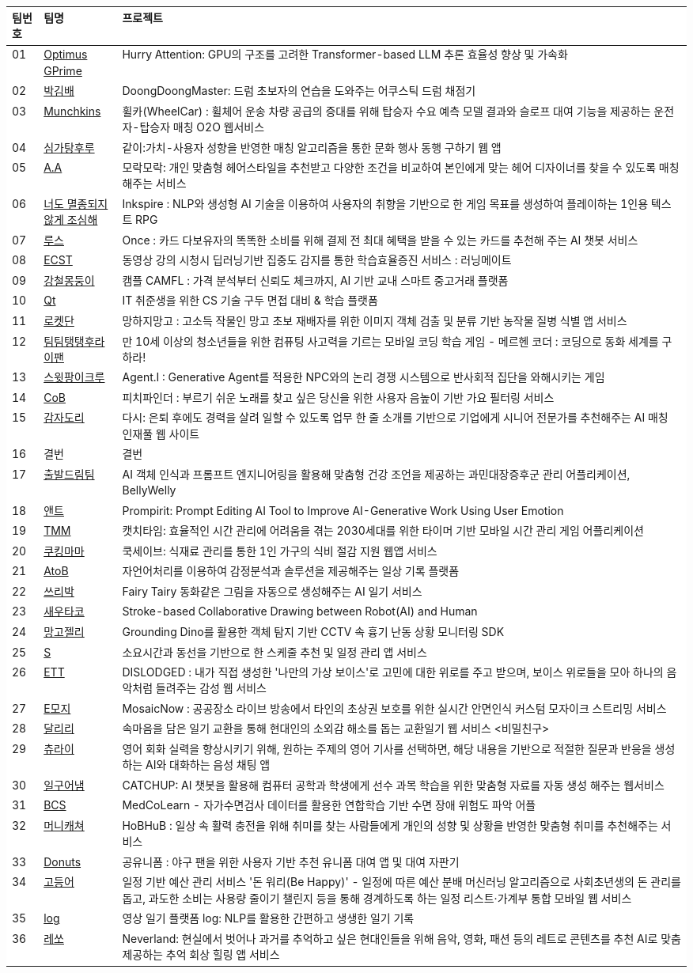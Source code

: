 |팀번호|팀명|프로젝트|
|:---|:---|:---|
|01|[Optimus GPrime](#team-01)|Hurry Attention: GPU의 구조를 고려한 Transformer-based LLM 추론 효율성 향상 및 가속화
|02|[박김배](#team-02)|DoongDoongMaster: 드럼 초보자의 연습을 도와주는 어쿠스틱 드럼 채점기
|03|[Munchkins](#team-03)|휠카(WheelCar) : 휠체어 운송 차량 공급의 증대를 위해 탑승자 수요 예측 모델 결과와 슬로프 대여 기능을 제공하는 운전자-탑승자 매칭 O2O 웹서비스
|04|[심가탕후루](#team-04)|같이:가치-사용자 성향을 반영한 매칭 알고리즘을 통한 문화 행사 동행 구하기 웹 앱
|05|[A.A](#team-05)|모락모락: 개인 맞춤형 헤어스타일을 추천받고 다양한 조건을 비교하여 본인에게 맞는 헤어 디자이너를 찾을 수 있도록 매칭해주는 서비스
|06|[너도 멸종되지 않게 조심해](#team-06)|Inkspire : NLP와 생성형 AI 기술을 이용하여 사용자의 취향을 기반으로 한 게임 목표를 생성하여 플레이하는 1인용 텍스트 RPG
|07|[루스](#team-07)|Once : 카드 다보유자의 똑똑한 소비를 위해 결제 전 최대 혜택을 받을 수 있는 카드를 추천해 주는 AI 챗봇 서비스
|08|[ECST](#team-08)|동영상 강의 시청시 딥러닝기반 집중도 감지를 통한 학습효율증진 서비스 : 러닝메이트
|09|[강철몽둥이](#team-09)|캠플 CAMFL : 가격 분석부터 신뢰도 체크까지, AI 기반 교내 스마트 중고거래 플랫폼
|10|[Qt](#team-10)|IT 취준생을 위한 CS 기술 구두 면접 대비 & 학습 플랫폼
|11|[로켓단](#team-11)|망하지망고 : 고소득 작물인 망고 초보 재배자를 위한 이미지 객체 검출 및 분류 기반 농작물 질병 식별 앱 서비스
|12|[팀팀탱탱후라이팬](#team-12)|만 10세 이상의 청소년들을 위한 컴퓨팅 사고력을 기르는 모바일 코딩 학습 게임 - 메르헨 코더 : 코딩으로 동화 세계를 구하라!
|13|[스윗팡이크루](#team-13)|Agent.I : Generative Agent를 적용한 NPC와의 논리 경쟁 시스템으로 반사회적 집단을 와해시키는 게임
|14|[CoB](#team-14)|피치파인더 : 부르기 쉬운 노래를 찾고 싶은 당신을 위한 사용자 음높이 기반 가요 필터링 서비스
|15|[감자도리](#team-15)|다시: 은퇴 후에도 경력을 살려 일할 수 있도록 업무 한 줄 소개를 기반으로 기업에게 시니어 전문가를 추천해주는 AI 매칭 인재풀 웹 사이트|
|16|결번|결번|
|17|[출발드림팀](#team-17)|AI 객체 인식과 프롬프트 엔지니어링을 활용해 맞춤형 건강 조언을 제공하는 과민대장증후군 관리 어플리케이션, BellyWelly
|18|[앤트](#team-18)|Prompirit: Prompt Editing AI Tool to Improve AI-Generative Work Using User Emotion 
|19|[TMM](#team-19)|캣치타임: 효율적인 시간 관리에 어려움을 겪는 2030세대를 위한 타이머 기반 모바일 시간 관리 게임 어플리케이션
|20|[쿠킹마마](#team-20)|쿡세이브: 식재료 관리를 통한 1인 가구의 식비 절감 지원 웹앱 서비스
|21|[AtoB](#team-21)|자언어처리를 이용하여 감정분석과 솔루션을 제공해주는 일상 기록 플랫폼
|22|[쓰리박](#team-22)|Fairy Tairy 동화같은 그림을 자동으로 생성해주는 AI 일기 서비스
|23|[새우타코](#team-23)|Stroke-based Collaborative Drawing between Robot(AI) and Human
|24|[망고젤리](#team-24)|Grounding Dino를 활용한 객체 탐지 기반 CCTV 속 흉기 난동 상황 모니터링 SDK
|25|[S](#team-25)|소요시간과 동선을 기반으로 한 스케줄 추천 및 일정 관리 앱 서비스
|26|[ETT](#team-26)|DISLODGED : 내가 직접 생성한 '나만의 가상 보이스'로 고민에 대한 위로를 주고 받으며, 보이스 위로들을 모아 하나의 음악처럼 들려주는 감성 웹 서비스
|27|[E모지](#team-27)|MosaicNow : 공공장소 라이브 방송에서 타인의 초상권 보호를 위한 실시간 안면인식 커스텀 모자이크 스트리밍 서비스
|28|[달리리](#team-28)|속마음을 담은 일기 교환을 통해 현대인의 소외감 해소를 돕는 교환일기 웹 서비스 <비밀친구>
|29|[츄라이](#team-29)|영어 회화 실력을 향상시키기 위해, 원하는 주제의 영어 기사를 선택하면, 해당 내용을 기반으로 적절한 질문과 반응을 생성하는 AI와 대화하는 음성 채팅 앱
|30|[일구어냄](#team-30)|CATCHUP: AI 챗봇을 활용해 컴퓨터 공학과 학생에게 선수 과목 학습을 위한 맞춤형 자료를 자동 생성 해주는 웹서비스
|31|[BCS](#team-31)|MedCoLearn - 자가수면검사 데이터를 활용한 연합학습 기반 수면 장애 위험도 파악 어플
|32|[머니캐쳐](#team-32)|HoBHuB : 일상 속 활력 충전을 위해 취미를 찾는 사람들에게 개인의 성향 및 상황을 반영한 맞춤형 취미를 추천해주는 서비스
|33|[Donuts](#team-33)|공유니폼 : 야구 팬을 위한 사용자 기반 추천 유니폼 대여 앱 및 대여 자판기
|34|[고등어](#team-34)|일정 기반 예산 관리 서비스 '돈 워리(Be Happy)' - 일정에 따른 예산 분배 머신러닝 알고리즘으로 사회초년생의 돈 관리를 돕고, 과도한 소비는 사용량 줄이기 챌린지 등을 통해 경계하도록 하는 일정 리스트·가계부 통합 모바일 웹 서비스
|35|[log](#team-35)|영상 일기 플랫폼 log: NLP를 활용한 간편하고 생생한 일기 기록
|36|[레쏘](#team-36)|Neverland: 현실에서 벗어나 과거를 추억하고 싶은 현대인들을 위해 음악, 영화, 패션 등의 레트로 콘텐츠를 추천 AI로 맞춤 제공하는 추억 회상 힐링 앱 서비스